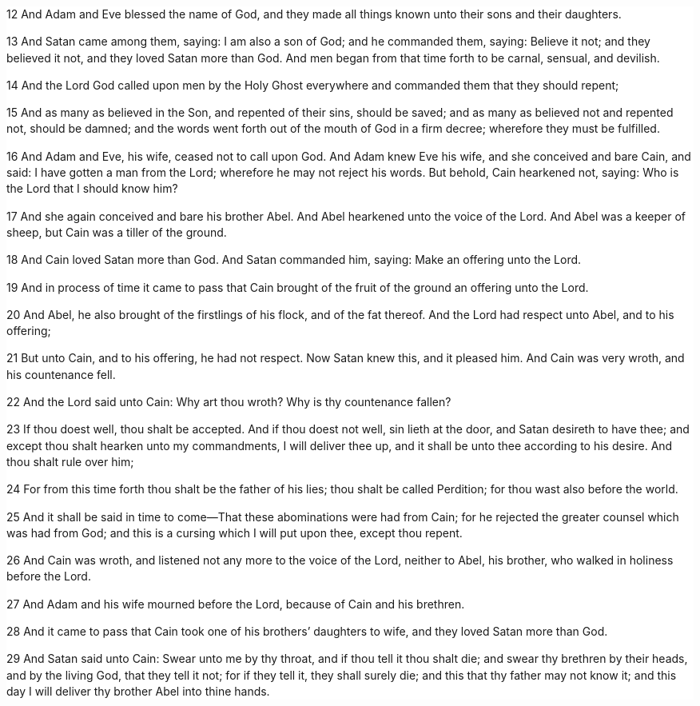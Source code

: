12 And Adam and Eve blessed the name of God, and they made all things known unto their sons and their daughters.

13 And Satan came among them, saying: I am also a son of God; and he commanded them, saying: Believe it not; and they believed it not, and they loved Satan more than God. And men began from that time forth to be carnal, sensual, and devilish.

14 And the Lord God called upon men by the Holy Ghost everywhere and commanded them that they should repent;

15 And as many as believed in the Son, and repented of their sins, should be saved; and as many as believed not and repented not, should be damned; and the words went forth out of the mouth of God in a firm decree; wherefore they must be fulfilled.

16 And Adam and Eve, his wife, ceased not to call upon God. And Adam knew Eve his wife, and she conceived and bare Cain, and said: I have gotten a man from the Lord; wherefore he may not reject his words. But behold, Cain hearkened not, saying: Who is the Lord that I should know him?

17 And she again conceived and bare his brother Abel. And Abel hearkened unto the voice of the Lord. And Abel was a keeper of sheep, but Cain was a tiller of the ground.

18 And Cain loved Satan more than God. And Satan commanded him, saying: Make an offering unto the Lord.

19 And in process of time it came to pass that Cain brought of the fruit of the ground an offering unto the Lord.

20 And Abel, he also brought of the firstlings of his flock, and of the fat thereof. And the Lord had respect unto Abel, and to his offering;

21 But unto Cain, and to his offering, he had not respect. Now Satan knew this, and it pleased him. And Cain was very wroth, and his countenance fell.

22 And the Lord said unto Cain: Why art thou wroth? Why is thy countenance fallen?

23 If thou doest well, thou shalt be accepted. And if thou doest not well, sin lieth at the door, and Satan desireth to have thee; and except thou shalt hearken unto my commandments, I will deliver thee up, and it shall be unto thee according to his desire. And thou shalt rule over him;

24 For from this time forth thou shalt be the father of his lies; thou shalt be called Perdition; for thou wast also before the world.

25 And it shall be said in time to come—That these abominations were had from Cain; for he rejected the greater counsel which was had from God; and this is a cursing which I will put upon thee, except thou repent.

26 And Cain was wroth, and listened not any more to the voice of the Lord, neither to Abel, his brother, who walked in holiness before the Lord.

27 And Adam and his wife mourned before the Lord, because of Cain and his brethren.

28 And it came to pass that Cain took one of his brothers’ daughters to wife, and they loved Satan more than God.

29 And Satan said unto Cain: Swear unto me by thy throat, and if thou tell it thou shalt die; and swear thy brethren by their heads, and by the living God, that they tell it not; for if they tell it, they shall surely die; and this that thy father may not know it; and this day I will deliver thy brother Abel into thine hands.
